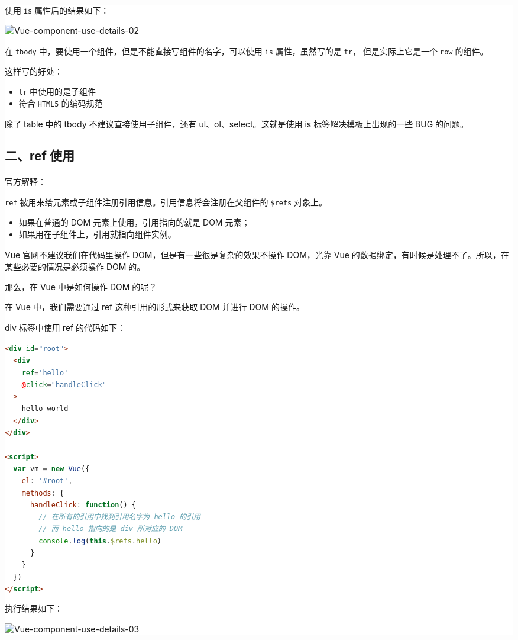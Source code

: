 使用 `is` 属性后的结果如下：

![Vue-component-use-details-02](https://raw.githubusercontent.com/qinbin52qiul/MarkdownPhotos/master/Vue/Vue-component-use-details/Vue-component-use-details-02.png)

在 `tbody` 中，要使用一个组件，但是不能直接写组件的名字，可以使用 `is` 属性，虽然写的是 `tr`，
但是实际上它是一个 `row` 的组件。

这样写的好处：
- `tr` 中使用的是子组件
- 符合 `HTML5` 的编码规范

除了 table 中的 tbody 不建议直接使用子组件，还有 ul、ol、select。这就是使用 is 标签解决模板上出现的一些 BUG 的问题。

## 二、ref 使用

官方解释：

`ref` 被用来给元素或子组件注册引用信息。引用信息将会注册在父组件的 `$refs` 对象上。
- 如果在普通的 DOM 元素上使用，引用指向的就是 DOM 元素；
- 如果用在子组件上，引用就指向组件实例。

Vue 官网不建议我们在代码里操作 DOM，但是有一些很是复杂的效果不操作 DOM，光靠 Vue 的数据绑定，有时候是处理不了。所以，在某些必要的情况是必须操作 DOM 的。

那么，在 Vue 中是如何操作 DOM 的呢？

在 Vue 中，我们需要通过 ref 这种引用的形式来获取 DOM 并进行 DOM 的操作。

div 标签中使用 ref 的代码如下：

```html
<div id="root">
  <div
    ref='hello'
    @click="handleClick"
  >
    hello world
  </div>
</div>

<script>
  var vm = new Vue({
    el: '#root',
    methods: {
      handleClick: function() {
        // 在所有的引用中找到引用名字为 hello 的引用
        // 而 hello 指向的是 div 所对应的 DOM
        console.log(this.$refs.hello)
      }
    }
  })
</script>
```

执行结果如下：

![Vue-component-use-details-03](https://raw.githubusercontent.com/qinbin52qiul/MarkdownPhotos/master/Vue/Vue-component-use-details/Vue-component-use-details-03.png)
